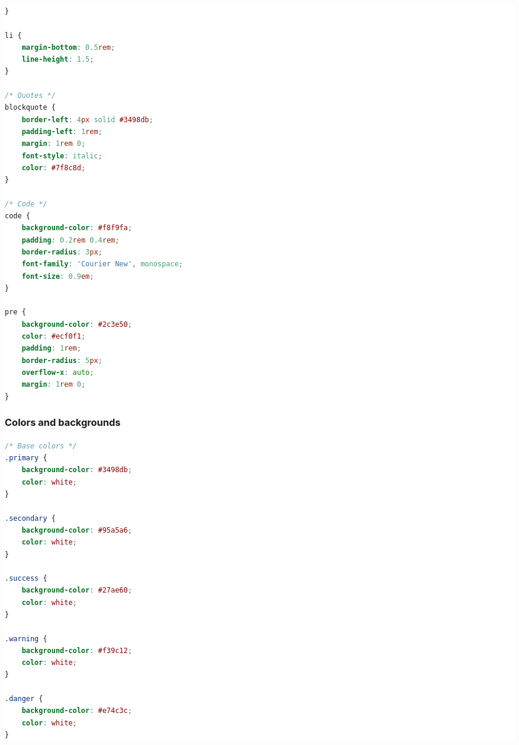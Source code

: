```css
}

li {
    margin-bottom: 0.5rem;
    line-height: 1.5;
}

/* Quotes */
blockquote {
    border-left: 4px solid #3498db;
    padding-left: 1rem;
    margin: 1rem 0;
    font-style: italic;
    color: #7f8c8d;
}

/* Code */
code {
    background-color: #f8f9fa;
    padding: 0.2rem 0.4rem;
    border-radius: 3px;
    font-family: 'Courier New', monospace;
    font-size: 0.9em;
}

pre {
    background-color: #2c3e50;
    color: #ecf0f1;
    padding: 1rem;
    border-radius: 5px;
    overflow-x: auto;
    margin: 1rem 0;
}
```

### Colors and backgrounds

```css
/* Base colors */
.primary {
    background-color: #3498db;
    color: white;
}

.secondary {
    background-color: #95a5a6;
    color: white;
}

.success {
    background-color: #27ae60;
    color: white;
}

.warning {
    background-color: #f39c12;
    color: white;
}

.danger {
    background-color: #e74c3c;
    color: white;
}
```